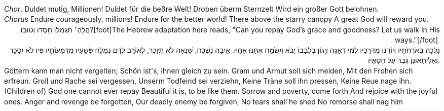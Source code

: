<td style="vertical-align:top;" width="33%">
<div class="english">
<em>Chor</em>.
Duldet mutig, Millionen!
Duldet für die beßre Welt!
Droben überm Sternzelt
Wird ein großer Gott belohnen.
</div>
</td>
 
<td style="vertical-align:top;" width="33%">
<div class="english">
<em>Chorus</em>
Endure courageously, millions!
Endure for the better world!
There above the starry canopy
A great God will reward you.
</div>
</td></tr>


<tr><td style="vertical-align:top;" width="28%">
<div class="liturgy" style="text-align: right;"><span lang="he">
הֲלַהְ׳ תִּגְמְלוּ חַסְדוֹ וְטוּבוֹ?[foot]The Hebrew adaptation here reads, "Can you repay God’s grace and goodness? Let us walk in His ways."[/foot]&nbsp;<br />
נֵלְכָה בְאֹרְחֹתָיו וְיוֹדֵנוּ מִדְּרָכָיו
לְמִי דְאָגָה וְיָגוֹן בִּלְבָבוֹ
יָבֹא וְיִשְֹמַח אִתָּנוּ אֶחָיו.
אֵיבָה נִשְׁכַּח, שִׁנְאָה לֹא תִזָּכֵר,
לְאוֹרֵב לְדָּם נִמְלַח פְּשָׁעָיו
מִדִּמְעוֹתָיו פִּיו לֹא יִסָּכֵר
וְאַלִיתְאוֹנֵן גֶּבֶר עַל חֲטָאָיו.
</span></div>
</td>
 
<td style="vertical-align:top;" width="33%">
<div class="english">
Göttern kann man nicht vergelten;
Schön ist's, ihnen gleich zu sein.
Gram und Armut soll sich melden,
Mit den Frohen sich erfreun.
Groll und Rache sei vergessen,
Unserm Todfeind sei verziehn,
Keine Träne soll ihn pressen,
Keine Reue nage ihn.
</div>
</td>
 
<td style="vertical-align:top;" width="33%">
<div class="english">
(Children of) God one cannot ever repay
Beautiful it is, to be like them.
Sorrow and poverty, come forth
And rejoice with the joyful ones.
Anger and revenge be forgotten,
Our deadly enemy be forgiven,
No tears shall he shed
No remorse shall nag him
</div>
</td></tr>
